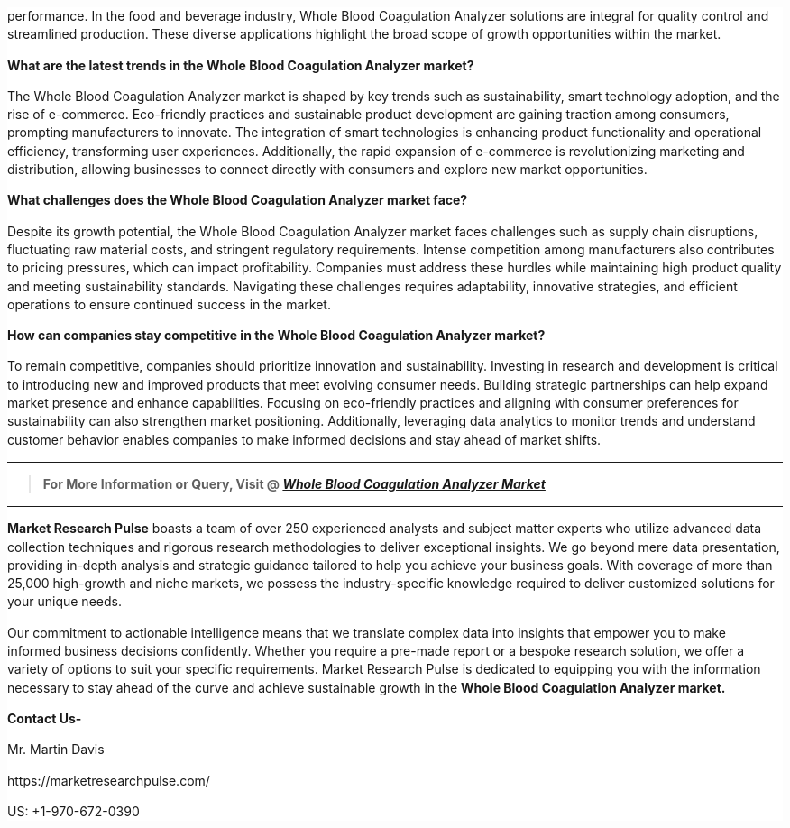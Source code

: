 performance. In the food and beverage industry, Whole Blood Coagulation Analyzer solutions are integral for quality control and streamlined production. These diverse applications highlight the broad scope of growth opportunities within the market.</p><p><strong>What are the latest trends in the Whole Blood Coagulation Analyzer market?</strong></p><p>The Whole Blood Coagulation Analyzer market is shaped by key trends such as sustainability, smart technology adoption, and the rise of e-commerce. Eco-friendly practices and sustainable product development are gaining traction among consumers, prompting manufacturers to innovate. The integration of smart technologies is enhancing product functionality and operational efficiency, transforming user experiences. Additionally, the rapid expansion of e-commerce is revolutionizing marketing and distribution, allowing businesses to connect directly with consumers and explore new market opportunities.</p><p><strong>What challenges does the Whole Blood Coagulation Analyzer market face?</strong></p><p>Despite its growth potential, the Whole Blood Coagulation Analyzer market faces challenges such as supply chain disruptions, fluctuating raw material costs, and stringent regulatory requirements. Intense competition among manufacturers also contributes to pricing pressures, which can impact profitability. Companies must address these hurdles while maintaining high product quality and meeting sustainability standards. Navigating these challenges requires adaptability, innovative strategies, and efficient operations to ensure continued success in the market.</p><p><strong>How can companies stay competitive in the Whole Blood Coagulation Analyzer market?</strong></p><p>To remain competitive, companies should prioritize innovation and sustainability. Investing in research and development is critical to introducing new and improved products that meet evolving consumer needs. Building strategic partnerships can help expand market presence and enhance capabilities. Focusing on eco-friendly practices and aligning with consumer preferences for sustainability can also strengthen market positioning. Additionally, leveraging data analytics to monitor trends and understand customer behavior enables companies to make informed decisions and stay ahead of market shifts.</p><hr /><blockquote><p><strong>For More Information or Query, Visit @&nbsp;<em><a href="https://marketresearchpulse.com/report/5162/whole-blood-coagulation-analyzer-market?utm_source=Linkedin&utm_medium=026">Whole Blood Coagulation Analyzer Market</a></em></strong></p></blockquote><hr /><p><strong>Market Research Pulse</strong> boasts a team of over 250 experienced analysts and subject matter experts who utilize advanced data collection techniques and rigorous research methodologies to deliver exceptional insights. We go beyond mere data presentation, providing in-depth analysis and strategic guidance tailored to help you achieve your business goals. With coverage of more than 25,000 high-growth and niche markets, we possess the industry-specific knowledge required to deliver customized solutions for your unique needs.</p><p>Our commitment to actionable intelligence means that we translate complex data into insights that empower you to make informed business decisions confidently. Whether you require a pre-made report or a bespoke research solution, we offer a variety of options to suit your specific requirements. Market Research Pulse is dedicated to equipping you with the information necessary to stay ahead of the curve and achieve sustainable growth in the <strong>Whole Blood Coagulation Analyzer market.</strong></p><p><strong>Contact Us-</strong></p><p>Mr. Martin Davis</p><p>https://marketresearchpulse.com/</p><p>US: +1-970-672-0390</p>
